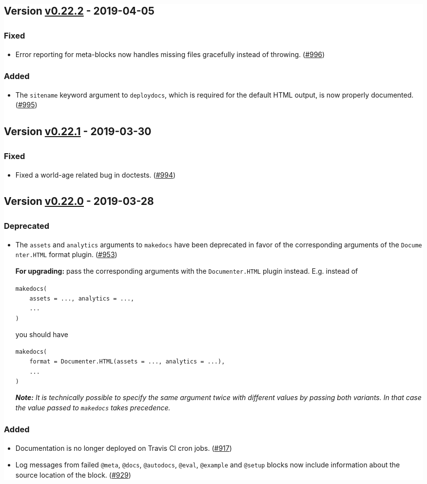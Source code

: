 ## Version [v0.22.2] - 2019-04-05

### Fixed

* Error reporting for meta-blocks now handles missing files gracefully instead of throwing. ([#996])

### Added

* The `sitename` keyword argument to `deploydocs`, which is required for the default HTML output, is now properly documented. ([#995])

## Version [v0.22.1] - 2019-03-30

### Fixed

* Fixed a world-age related bug in doctests. ([#994])

## Version [v0.22.0] - 2019-03-28

### Deprecated

* The `assets` and `analytics` arguments to `makedocs` have been deprecated in favor of the corresponding arguments of the `Documenter.HTML` format plugin. ([#953])

  **For upgrading:** pass the corresponding arguments with the `Documenter.HTML` plugin instead. E.g. instead of

  ```
  makedocs(
      assets = ..., analytics = ...,
      ...
  )
  ```

  you should have

  ```
  makedocs(
      format = Documenter.HTML(assets = ..., analytics = ...),
      ...
  )
  ```

  _**Note:** It is technically possible to specify the same argument twice with different values by passing both variants. In that case the value passed to `makedocs` takes precedence._

### Added

* Documentation is no longer deployed on Travis CI cron jobs. ([#917])

* Log messages from failed `@meta`, `@docs`, `@autodocs`,
  `@eval`, `@example` and `@setup` blocks now include information about the source location
  of the block. ([#929])


[v0.20.0]: https://github.com/JuliaDocs/Documenter.jl/releases/tag/v0.20.0
[v0.21.0]: https://github.com/JuliaDocs/Documenter.jl/releases/tag/v0.21.0
[v0.21.1]: https://github.com/JuliaDocs/Documenter.jl/releases/tag/v0.21.1
[v0.21.2]: https://github.com/JuliaDocs/Documenter.jl/releases/tag/v0.21.2
[v0.21.3]: https://github.com/JuliaDocs/Documenter.jl/releases/tag/v0.21.3
[v0.21.4]: https://github.com/JuliaDocs/Documenter.jl/releases/tag/v0.21.4
[v0.21.5]: https://github.com/JuliaDocs/Documenter.jl/releases/tag/v0.21.5
[v0.22.0]: https://github.com/JuliaDocs/Documenter.jl/releases/tag/v0.22.0
[v0.22.1]: https://github.com/JuliaDocs/Documenter.jl/releases/tag/v0.22.1
[v0.22.2]: https://github.com/JuliaDocs/Documenter.jl/releases/tag/v0.22.2
[v0.22.3]: https://github.com/JuliaDocs/Documenter.jl/releases/tag/v0.22.3
[v0.22.4]: https://github.com/JuliaDocs/Documenter.jl/releases/tag/v0.22.4
[v0.22.5]: https://github.com/JuliaDocs/Documenter.jl/releases/tag/v0.22.5
[v0.22.6]: https://github.com/JuliaDocs/Documenter.jl/releases/tag/v0.22.6
[v0.23.0]: https://github.com/JuliaDocs/Documenter.jl/releases/tag/v0.23.0
[v0.23.1]: https://github.com/JuliaDocs/Documenter.jl/releases/tag/v0.23.1
[v0.23.2]: https://github.com/JuliaDocs/Documenter.jl/releases/tag/v0.23.2
[v0.23.3]: https://github.com/JuliaDocs/Documenter.jl/releases/tag/v0.23.3
[v0.23.4]: https://github.com/JuliaDocs/Documenter.jl/releases/tag/v0.23.4
[v0.24.0]: https://github.com/JuliaDocs/Documenter.jl/releases/tag/v0.24.0
[v0.24.1]: https://github.com/JuliaDocs/Documenter.jl/releases/tag/v0.24.1
[v0.24.2]: https://github.com/JuliaDocs/Documenter.jl/releases/tag/v0.24.2
[v0.24.3]: https://github.com/JuliaDocs/Documenter.jl/releases/tag/v0.24.3
[v0.24.4]: https://github.com/JuliaDocs/Documenter.jl/releases/tag/v0.24.4
[v0.24.5]: https://github.com/JuliaDocs/Documenter.jl/releases/tag/v0.24.5
[v0.24.6]: https://github.com/JuliaDocs/Documenter.jl/releases/tag/v0.24.6
[v0.24.7]: https://github.com/JuliaDocs/Documenter.jl/releases/tag/v0.24.7
[v0.24.8]: https://github.com/JuliaDocs/Documenter.jl/releases/tag/v0.24.8
[v0.24.9]: https://github.com/JuliaDocs/Documenter.jl/releases/tag/v0.24.9
[v0.24.10]: https://github.com/JuliaDocs/Documenter.jl/releases/tag/v0.24.10
[v0.24.11]: https://github.com/JuliaDocs/Documenter.jl/releases/tag/v0.24.11
[v0.25.0]: https://github.com/JuliaDocs/Documenter.jl/releases/tag/v0.25.0
[v0.25.1]: https://github.com/JuliaDocs/Documenter.jl/releases/tag/v0.25.1
[v0.25.2]: https://github.com/JuliaDocs/Documenter.jl/releases/tag/v0.25.2
[v0.25.3]: https://github.com/JuliaDocs/Documenter.jl/releases/tag/v0.25.3
[v0.25.4]: https://github.com/JuliaDocs/Documenter.jl/releases/tag/v0.25.4
[v0.25.5]: https://github.com/JuliaDocs/Documenter.jl/releases/tag/v0.25.5
[v0.26.0]: https://github.com/JuliaDocs/Documenter.jl/releases/tag/v0.26.0
[v0.26.1]: https://github.com/JuliaDocs/Documenter.jl/releases/tag/v0.26.1
[v0.26.2]: https://github.com/JuliaDocs/Documenter.jl/releases/tag/v0.26.2
[v0.26.3]: https://github.com/JuliaDocs/Documenter.jl/releases/tag/v0.26.3
[v0.27.0]: https://github.com/JuliaDocs/Documenter.jl/releases/tag/v0.27.0
[v0.27.1]: https://github.com/JuliaDocs/Documenter.jl/releases/tag/v0.27.1
[v0.27.2]: https://github.com/JuliaDocs/Documenter.jl/releases/tag/v0.27.2
[v0.27.3]: https://github.com/JuliaDocs/Documenter.jl/releases/tag/v0.27.3
[v0.27.4]: https://github.com/JuliaDocs/Documenter.jl/releases/tag/v0.27.4
[v0.27.5]: https://github.com/JuliaDocs/Documenter.jl/releases/tag/v0.27.5
[v0.27.6]: https://github.com/JuliaDocs/Documenter.jl/releases/tag/v0.27.6
[v0.27.7]: https://github.com/JuliaDocs/Documenter.jl/releases/tag/v0.27.7
[v0.27.8]: https://github.com/JuliaDocs/Documenter.jl/releases/tag/v0.27.8
[v0.27.9]: https://github.com/JuliaDocs/Documenter.jl/releases/tag/v0.27.9
[v0.27.10]: https://github.com/JuliaDocs/Documenter.jl/releases/tag/v0.27.10
[v0.27.11]: https://github.com/JuliaDocs/Documenter.jl/releases/tag/v0.27.11
[v0.27.12]: https://github.com/JuliaDocs/Documenter.jl/releases/tag/v0.27.12
[v0.27.13]: https://github.com/JuliaDocs/Documenter.jl/releases/tag/v0.27.13
[v0.27.14]: https://github.com/JuliaDocs/Documenter.jl/releases/tag/v0.27.14
[v0.27.15]: https://github.com/JuliaDocs/Documenter.jl/releases/tag/v0.27.15
[v0.27.16]: https://github.com/JuliaDocs/Documenter.jl/releases/tag/v0.27.16
[v0.27.17]: https://github.com/JuliaDocs/Documenter.jl/releases/tag/v0.27.17
[v0.27.18]: https://github.com/JuliaDocs/Documenter.jl/releases/tag/v0.27.18
[v0.27.19]: https://github.com/JuliaDocs/Documenter.jl/releases/tag/v0.27.19
[v0.27.20]: https://github.com/JuliaDocs/Documenter.jl/releases/tag/v0.27.20
[v0.27.21]: https://github.com/JuliaDocs/Documenter.jl/releases/tag/v0.27.21
[v0.27.22]: https://github.com/JuliaDocs/Documenter.jl/releases/tag/v0.27.22
[v0.27.23]: https://github.com/JuliaDocs/Documenter.jl/releases/tag/v0.27.23
[v0.27.24]: https://github.com/JuliaDocs/Documenter.jl/releases/tag/v0.27.24
[v0.27.25]: https://github.com/JuliaDocs/Documenter.jl/releases/tag/v0.27.25
[v1.0.0]: https://github.com/JuliaDocs/Documenter.jl/releases/tag/v1.0.0
[v1.0.1]: https://github.com/JuliaDocs/Documenter.jl/releases/tag/v1.0.1
[v1.1.0]: https://github.com/JuliaDocs/Documenter.jl/releases/tag/v1.1.0
[v1.1.1]: https://github.com/JuliaDocs/Documenter.jl/releases/tag/v1.1.1
[v1.1.2]: https://github.com/JuliaDocs/Documenter.jl/releases/tag/v1.1.2
[v1.2.0]: https://github.com/JuliaDocs/Documenter.jl/releases/tag/v1.2.0
[v1.2.1]: https://github.com/JuliaDocs/Documenter.jl/releases/tag/v1.2.1
[v1.3.0]: https://github.com/JuliaDocs/Documenter.jl/releases/tag/v1.3.0
[v1.4.0]: https://github.com/JuliaDocs/Documenter.jl/releases/tag/v1.4.0
[v1.4.1]: https://github.com/JuliaDocs/Documenter.jl/releases/tag/v1.4.1
[v1.5.0]: https://github.com/JuliaDocs/Documenter.jl/releases/tag/v1.5.0
[v1.6.0]: https://github.com/JuliaDocs/Documenter.jl/releases/tag/v1.6.0
[v1.7.0]: https://github.com/JuliaDocs/Documenter.jl/releases/tag/v1.7.0
[v1.8.0]: https://github.com/JuliaDocs/Documenter.jl/releases/tag/v1.8.0
[v1.8.1]: https://github.com/JuliaDocs/Documenter.jl/releases/tag/v1.8.1
[v1.9.0]: https://github.com/JuliaDocs/Documenter.jl/releases/tag/v1.9.0
[v1.10.0]: https://github.com/JuliaDocs/Documenter.jl/releases/tag/v1.10.0
[v1.10.1]: https://github.com/JuliaDocs/Documenter.jl/releases/tag/v1.10.1
[v1.10.2]: https://github.com/JuliaDocs/Documenter.jl/releases/tag/v1.10.2
[v1.11.0]: https://github.com/JuliaDocs/Documenter.jl/releases/tag/v1.11.0
[v1.11.1]: https://github.com/JuliaDocs/Documenter.jl/releases/tag/v1.11.1
[v1.11.2]: https://github.com/JuliaDocs/Documenter.jl/releases/tag/v1.11.2
[v1.11.3]: https://github.com/JuliaDocs/Documenter.jl/releases/tag/v1.11.3
[v1.11.4]: https://github.com/JuliaDocs/Documenter.jl/releases/tag/v1.11.4
[v1.12.0]: https://github.com/JuliaDocs/Documenter.jl/releases/tag/v1.12.0
[v1.13.0]: https://github.com/JuliaDocs/Documenter.jl/releases/tag/v1.13.0
[v1.14.0]: https://github.com/JuliaDocs/Documenter.jl/releases/tag/v1.14.0
[v1.14.1]: https://github.com/JuliaDocs/Documenter.jl/releases/tag/v1.14.1
[v1.15.0]: https://github.com/JuliaDocs/Documenter.jl/releases/tag/v1.15.0
[#198]: https://github.com/JuliaDocs/Documenter.jl/issues/198
[#245]: https://github.com/JuliaDocs/Documenter.jl/issues/245
[#487]: https://github.com/JuliaDocs/Documenter.jl/issues/487
[#491]: https://github.com/JuliaDocs/Documenter.jl/issues/491
[#505]: https://github.com/JuliaDocs/Documenter.jl/issues/505
[#511]: https://github.com/JuliaDocs/Documenter.jl/issues/511
[#535]: https://github.com/JuliaDocs/Documenter.jl/issues/535
[#618]: https://github.com/JuliaDocs/Documenter.jl/issues/618
[#631]: https://github.com/JuliaDocs/Documenter.jl/issues/631
[#697]: https://github.com/JuliaDocs/Documenter.jl/issues/697
[#706]: https://github.com/JuliaDocs/Documenter.jl/issues/706
[#744]: https://github.com/JuliaDocs/Documenter.jl/issues/744
[#756]: https://github.com/JuliaDocs/Documenter.jl/issues/756
[#764]: https://github.com/JuliaDocs/Documenter.jl/issues/764
[#774]: https://github.com/JuliaDocs/Documenter.jl/issues/774
[#781]: https://github.com/JuliaDocs/Documenter.jl/issues/781
[#789]: https://github.com/JuliaDocs/Documenter.jl/issues/789
[#792]: https://github.com/JuliaDocs/Documenter.jl/issues/792
[#793]: https://github.com/JuliaDocs/Documenter.jl/issues/793
[#794]: https://github.com/JuliaDocs/Documenter.jl/issues/794
[#795]: https://github.com/JuliaDocs/Documenter.jl/issues/795
[#802]: https://github.com/JuliaDocs/Documenter.jl/issues/802
[#803]: https://github.com/JuliaDocs/Documenter.jl/issues/803
[#804]: https://github.com/JuliaDocs/Documenter.jl/issues/804
[#813]: https://github.com/JuliaDocs/Documenter.jl/issues/813
[#816]: https://github.com/JuliaDocs/Documenter.jl/issues/816
[#817]: https://github.com/JuliaDocs/Documenter.jl/issues/817
[#823]: https://github.com/JuliaDocs/Documenter.jl/issues/823
[#824]: https://github.com/JuliaDocs/Documenter.jl/issues/824
[#826]: https://github.com/JuliaDocs/Documenter.jl/issues/826
[#833]: https://github.com/JuliaDocs/Documenter.jl/issues/833
[#841]: https://github.com/JuliaDocs/Documenter.jl/issues/841
[#854]: https://github.com/JuliaDocs/Documenter.jl/issues/854
[#863]: https://github.com/JuliaDocs/Documenter.jl/issues/863
[#864]: https://github.com/JuliaDocs/Documenter.jl/issues/864
[#876]: https://github.com/JuliaDocs/Documenter.jl/issues/876
[#879]: https://github.com/JuliaDocs/Documenter.jl/issues/879
[#885]: https://github.com/JuliaDocs/Documenter.jl/issues/885
[#886]: https://github.com/JuliaDocs/Documenter.jl/issues/886
[#890]: https://github.com/JuliaDocs/Documenter.jl/issues/890
[#891]: https://github.com/JuliaDocs/Documenter.jl/issues/891
[#898]: https://github.com/JuliaDocs/Documenter.jl/issues/898
[#905]: https://github.com/JuliaDocs/Documenter.jl/issues/905
[#907]: https://github.com/JuliaDocs/Documenter.jl/issues/907
[#917]: https://github.com/JuliaDocs/Documenter.jl/issues/917
[#923]: https://github.com/JuliaDocs/Documenter.jl/issues/923
[#926]: https://github.com/JuliaDocs/Documenter.jl/issues/926
[#927]: https://github.com/JuliaDocs/Documenter.jl/issues/927
[#928]: https://github.com/JuliaDocs/Documenter.jl/issues/928
[#929]: https://github.com/JuliaDocs/Documenter.jl/issues/929
[#934]: https://github.com/JuliaDocs/Documenter.jl/issues/934
[#935]: https://github.com/JuliaDocs/Documenter.jl/issues/935
[#937]: https://github.com/JuliaDocs/Documenter.jl/issues/937
[#938]: https://github.com/JuliaDocs/Documenter.jl/issues/938
[#941]: https://github.com/JuliaDocs/Documenter.jl/issues/941
[#946]: https://github.com/JuliaDocs/Documenter.jl/issues/946
[#948]: https://github.com/JuliaDocs/Documenter.jl/issues/948
[#953]: https://github.com/JuliaDocs/Documenter.jl/issues/953
[#958]: https://github.com/JuliaDocs/Documenter.jl/issues/958
[#959]: https://github.com/JuliaDocs/Documenter.jl/issues/959
[#960]: https://github.com/JuliaDocs/Documenter.jl/issues/960
[#964]: https://github.com/JuliaDocs/Documenter.jl/issues/964
[#966]: https://github.com/JuliaDocs/Documenter.jl/issues/966
[#967]: https://github.com/JuliaDocs/Documenter.jl/issues/967
[#971]: https://github.com/JuliaDocs/Documenter.jl/issues/971
[#974]: https://github.com/JuliaDocs/Documenter.jl/issues/974
[#980]: https://github.com/JuliaDocs/Documenter.jl/issues/980
[#989]: https://github.com/JuliaDocs/Documenter.jl/issues/989
[#991]: https://github.com/JuliaDocs/Documenter.jl/issues/991
[#994]: https://github.com/JuliaDocs/Documenter.jl/issues/994
[#995]: https://github.com/JuliaDocs/Documenter.jl/issues/995
[#996]: https://github.com/JuliaDocs/Documenter.jl/issues/996
[#999]: https://github.com/JuliaDocs/Documenter.jl/issues/999
[#1000]: https://github.com/JuliaDocs/Documenter.jl/issues/1000
[#1002]: https://github.com/JuliaDocs/Documenter.jl/issues/1002
[#1003]: https://github.com/JuliaDocs/Documenter.jl/issues/1003
[#1004]: https://github.com/JuliaDocs/Documenter.jl/issues/1004
[#1005]: https://github.com/JuliaDocs/Documenter.jl/issues/1005
[#1009]: https://github.com/JuliaDocs/Documenter.jl/issues/1009
[#1013]: https://github.com/JuliaDocs/Documenter.jl/issues/1013
[#1014]: https://github.com/JuliaDocs/Documenter.jl/issues/1014
[#1015]: https://github.com/JuliaDocs/Documenter.jl/issues/1015
[#1025]: https://github.com/JuliaDocs/Documenter.jl/issues/1025
[#1026]: https://github.com/JuliaDocs/Documenter.jl/issues/1026
[#1027]: https://github.com/JuliaDocs/Documenter.jl/issues/1027
[#1028]: https://github.com/JuliaDocs/Documenter.jl/issues/1028
[#1029]: https://github.com/JuliaDocs/Documenter.jl/issues/1029
[#1031]: https://github.com/JuliaDocs/Documenter.jl/issues/1031
[#1034]: https://github.com/JuliaDocs/Documenter.jl/issues/1034
[#1037]: https://github.com/JuliaDocs/Documenter.jl/issues/1037
[#1043]: https://github.com/JuliaDocs/Documenter.jl/issues/1043
[#1046]: https://github.com/JuliaDocs/Documenter.jl/issues/1046
[#1047]: https://github.com/JuliaDocs/Documenter.jl/issues/1047
[#1054]: https://github.com/JuliaDocs/Documenter.jl/issues/1054
[#1057]: https://github.com/JuliaDocs/Documenter.jl/issues/1057
[#1061]: https://github.com/JuliaDocs/Documenter.jl/issues/1061
[#1062]: https://github.com/JuliaDocs/Documenter.jl/issues/1062
[#1066]: https://github.com/JuliaDocs/Documenter.jl/issues/1066
[#1071]: https://github.com/JuliaDocs/Documenter.jl/issues/1071
[#1073]: https://github.com/JuliaDocs/Documenter.jl/issues/1073
[#1075]: https://github.com/JuliaDocs/Documenter.jl/issues/1075
[#1076]: https://github.com/JuliaDocs/Documenter.jl/issues/1076